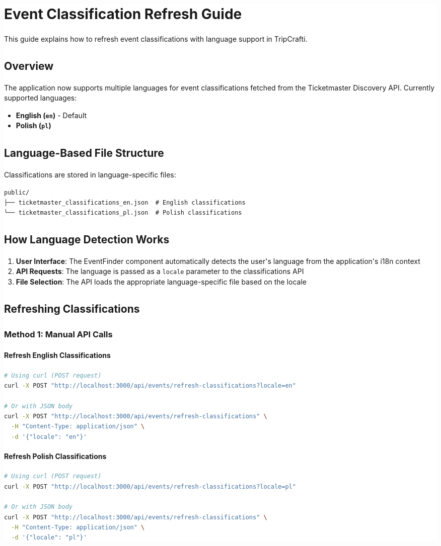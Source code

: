 # Event Classification Refresh Guide

This guide explains how to refresh event classifications with language support in TripCrafti.

## Overview

The application now supports multiple languages for event classifications fetched from the Ticketmaster Discovery API. Currently supported languages:
- **English (`en`)** - Default
- **Polish (`pl`)**

## Language-Based File Structure

Classifications are stored in language-specific files:
```
public/
├── ticketmaster_classifications_en.json  # English classifications
└── ticketmaster_classifications_pl.json  # Polish classifications
```

## How Language Detection Works

1. **User Interface**: The EventFinder component automatically detects the user's language from the application's i18n context
2. **API Requests**: The language is passed as a `locale` parameter to the classifications API
3. **File Selection**: The API loads the appropriate language-specific file based on the locale

## Refreshing Classifications

### Method 1: Manual API Calls

#### Refresh English Classifications
```bash
# Using curl (POST request)
curl -X POST "http://localhost:3000/api/events/refresh-classifications?locale=en"

# Or with JSON body
curl -X POST "http://localhost:3000/api/events/refresh-classifications" \
  -H "Content-Type: application/json" \
  -d '{"locale": "en"}'
```

#### Refresh Polish Classifications
```bash
# Using curl (POST request)
curl -X POST "http://localhost:3000/api/events/refresh-classifications?locale=pl"

# Or with JSON body
curl -X POST "http://localhost:3000/api/events/refresh-classifications" \
  -H "Content-Type: application/json" \
  -d '{"locale": "pl"}'
```
